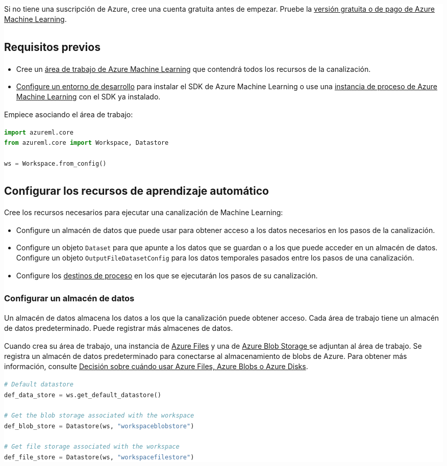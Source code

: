 Si no tiene una suscripción de Azure, cree una cuenta gratuita antes de empezar. Pruebe la [versión gratuita o de pago de Azure Machine Learning](https://aka.ms/AMLFree).

## <a name="prerequisites"></a>Requisitos previos

* Cree un [área de trabajo de Azure Machine Learning](how-to-manage-workspace.md) que contendrá todos los recursos de la canalización.

* [Configure un entorno de desarrollo](how-to-configure-environment.md) para instalar el SDK de Azure Machine Learning o use una [instancia de proceso de Azure Machine Learning](concept-compute-instance.md) con el SDK ya instalado.

Empiece asociando el área de trabajo:

```Python
import azureml.core
from azureml.core import Workspace, Datastore

ws = Workspace.from_config()
```

## <a name="set-up-machine-learning-resources"></a>Configurar los recursos de aprendizaje automático

Cree los recursos necesarios para ejecutar una canalización de Machine Learning:

* Configure un almacén de datos que puede usar para obtener acceso a los datos necesarios en los pasos de la canalización.

* Configure un objeto `Dataset` para que apunte a los datos que se guardan o a los que puede acceder en un almacén de datos. Configure un objeto `OutputFileDatasetConfig` para los datos temporales pasados entre los pasos de una canalización. 

* Configure los [destinos de proceso](concept-azure-machine-learning-architecture.md#compute-targets) en los que se ejecutarán los pasos de su canalización.

### <a name="set-up-a-datastore"></a>Configurar un almacén de datos

Un almacén de datos almacena los datos a los que la canalización puede obtener acceso. Cada área de trabajo tiene un almacén de datos predeterminado. Puede registrar más almacenes de datos. 

Cuando crea su área de trabajo, una instancia de [Azure Files](../storage/files/storage-files-introduction.md) y una de [Azure Blob Storage ](../storage/blobs/storage-blobs-introduction.md) se adjuntan al área de trabajo. Se registra un almacén de datos predeterminado para conectarse al almacenamiento de blobs de Azure. Para obtener más información, consulte [Decisión sobre cuándo usar Azure Files, Azure Blobs o Azure Disks](../storage/common/storage-introduction.md). 

```python
# Default datastore 
def_data_store = ws.get_default_datastore()

# Get the blob storage associated with the workspace
def_blob_store = Datastore(ws, "workspaceblobstore")

# Get file storage associated with the workspace
def_file_store = Datastore(ws, "workspacefilestore")

```
